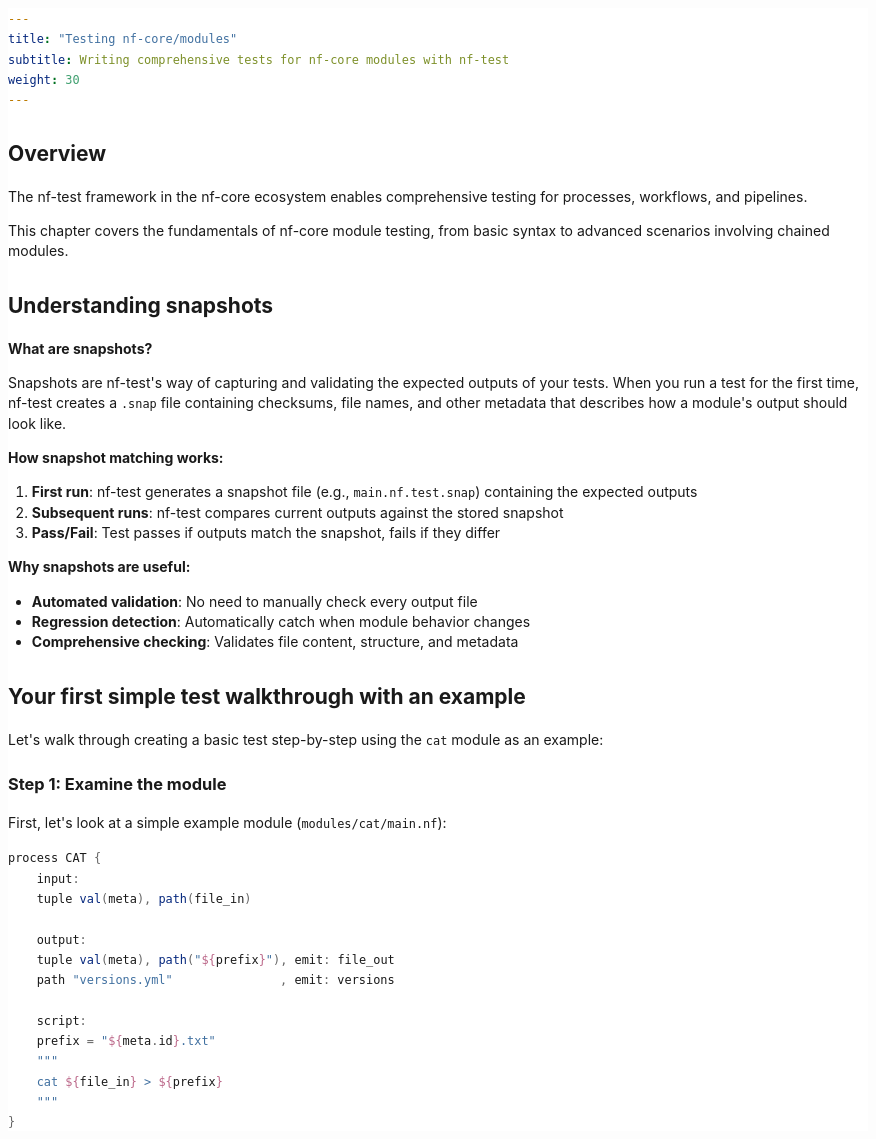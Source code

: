 ```yaml
---
title: "Testing nf-core/modules"
subtitle: Writing comprehensive tests for nf-core modules with nf-test
weight: 30
---
```


## Overview

The nf-test framework in the nf-core ecosystem enables comprehensive testing for processes, workflows, and pipelines.

This chapter covers the fundamentals of nf-core module testing, from basic syntax to advanced scenarios involving chained modules.

## Understanding snapshots

**What are snapshots?**

Snapshots are nf-test's way of capturing and validating the expected outputs of your tests. When you run a test for the first time, nf-test creates a `.snap` file containing checksums, file names, and other metadata that describes how a module's output should look like.

**How snapshot matching works:**

1. **First run**: nf-test generates a snapshot file (e.g., `main.nf.test.snap`) containing the expected outputs
2. **Subsequent runs**: nf-test compares current outputs against the stored snapshot
3. **Pass/Fail**: Test passes if outputs match the snapshot, fails if they differ

**Why snapshots are useful:**

- **Automated validation**: No need to manually check every output file
- **Regression detection**: Automatically catch when module behavior changes
- **Comprehensive checking**: Validates file content, structure, and metadata

## Your first simple test walkthrough with an example

Let's walk through creating a basic test step-by-step using the `cat` module as an example:

### Step 1: Examine the module

First, let's look at a simple example module (`modules/cat/main.nf`):

```groovy
process CAT {
    input:
    tuple val(meta), path(file_in)

    output:
    tuple val(meta), path("${prefix}"), emit: file_out
    path "versions.yml"               , emit: versions

    script:
    prefix = "${meta.id}.txt"
    """
    cat ${file_in} > ${prefix}
    """
}
```
